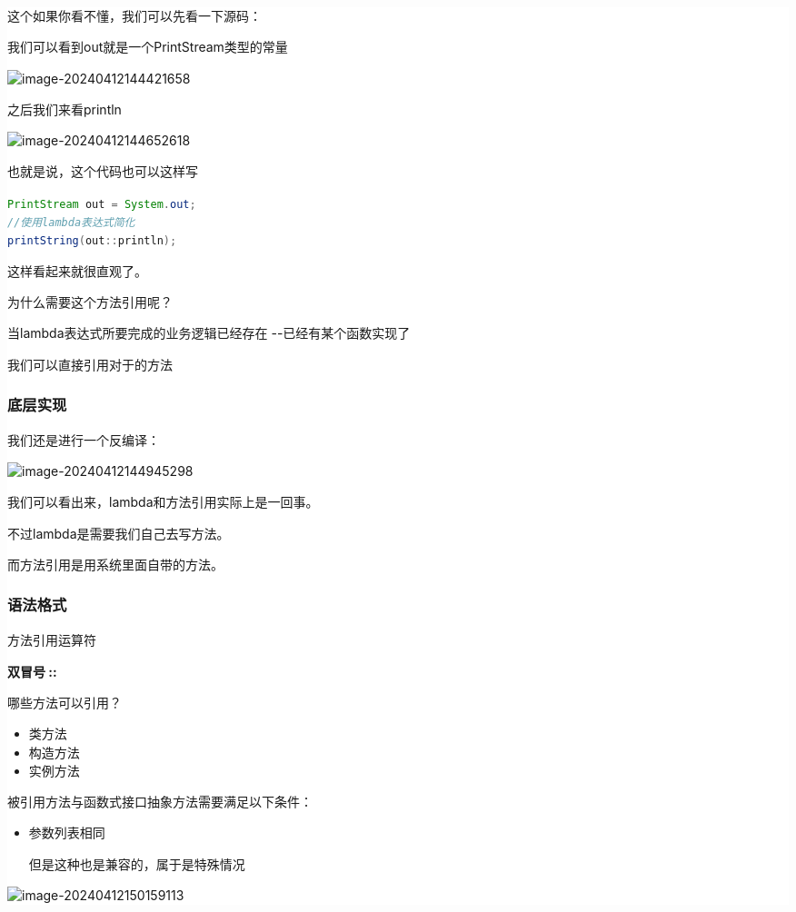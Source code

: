 这个如果你看不懂，我们可以先看一下源码：

我们可以看到out就是一个PrintStream类型的常量

![image-20240412144421658](https://xiaou-1305448902.cos.ap-nanjing.myqcloud.com/img/202404121444733.png)

之后我们来看println

![image-20240412144652618](https://xiaou-1305448902.cos.ap-nanjing.myqcloud.com/img/202404121446697.png)





也就是说，这个代码也可以这样写

```java
PrintStream out = System.out;
//使用lambda表达式简化
printString(out::println);
```

这样看起来就很直观了。

为什么需要这个方法引用呢？

当lambda表达式所要完成的业务逻辑已经存在 --已经有某个函数实现了

我们可以直接引用对于的方法

### 底层实现

我们还是进行一个反编译：

![image-20240412144945298](https://xiaou-1305448902.cos.ap-nanjing.myqcloud.com/img/202404121452784.png)

我们可以看出来，lambda和方法引用实际上是一回事。

不过lambda是需要我们自己去写方法。

而方法引用是用系统里面自带的方法。

### 语法格式

方法引用运算符

**双冒号 ::**

哪些方法可以引用？

- 类方法
- 构造方法
- 实例方法

被引用方法与函数式接口抽象方法需要满足以下条件：

- 参数列表相同

  但是这种也是兼容的，属于是特殊情况

![image-20240412150159113](https://xiaou-1305448902.cos.ap-nanjing.myqcloud.com/img/202404121501192.png)

